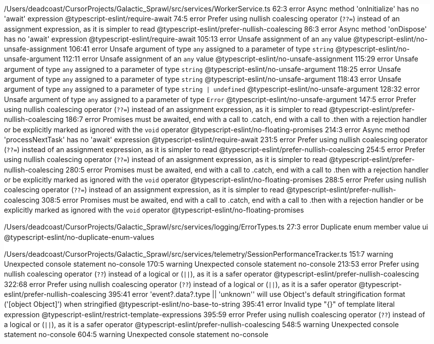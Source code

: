 /Users/deadcoast/CursorProjects/Galactic_Sprawl/src/services/WorkerService.ts
62:3 error Async method 'onInitialize' has no 'await' expression @typescript-eslint/require-await
74:5 error Prefer using nullish coalescing operator (`??=`) instead of an assignment expression, as it is simpler to read @typescript-eslint/prefer-nullish-coalescing
86:3 error Async method 'onDispose' has no 'await' expression @typescript-eslint/require-await
105:13 error Unsafe assignment of an `any` value @typescript-eslint/no-unsafe-assignment
106:41 error Unsafe argument of type `any` assigned to a parameter of type `string` @typescript-eslint/no-unsafe-argument
112:11 error Unsafe assignment of an `any` value @typescript-eslint/no-unsafe-assignment
115:29 error Unsafe argument of type `any` assigned to a parameter of type `string` @typescript-eslint/no-unsafe-argument
118:25 error Unsafe argument of type `any` assigned to a parameter of type `string` @typescript-eslint/no-unsafe-argument
118:43 error Unsafe argument of type `any` assigned to a parameter of type `string | undefined` @typescript-eslint/no-unsafe-argument
128:32 error Unsafe argument of type `any` assigned to a parameter of type `Error` @typescript-eslint/no-unsafe-argument
147:5 error Prefer using nullish coalescing operator (`??=`) instead of an assignment expression, as it is simpler to read @typescript-eslint/prefer-nullish-coalescing
186:7 error Promises must be awaited, end with a call to .catch, end with a call to .then with a rejection handler or be explicitly marked as ignored with the `void` operator @typescript-eslint/no-floating-promises
214:3 error Async method 'processNextTask' has no 'await' expression @typescript-eslint/require-await
231:5 error Prefer using nullish coalescing operator (`??=`) instead of an assignment expression, as it is simpler to read @typescript-eslint/prefer-nullish-coalescing
254:5 error Prefer using nullish coalescing operator (`??=`) instead of an assignment expression, as it is simpler to read @typescript-eslint/prefer-nullish-coalescing
280:5 error Promises must be awaited, end with a call to .catch, end with a call to .then with a rejection handler or be explicitly marked as ignored with the `void` operator @typescript-eslint/no-floating-promises
288:5 error Prefer using nullish coalescing operator (`??=`) instead of an assignment expression, as it is simpler to read @typescript-eslint/prefer-nullish-coalescing
308:5 error Promises must be awaited, end with a call to .catch, end with a call to .then with a rejection handler or be explicitly marked as ignored with the `void` operator @typescript-eslint/no-floating-promises

/Users/deadcoast/CursorProjects/Galactic_Sprawl/src/services/logging/ErrorTypes.ts
27:3 error Duplicate enum member value ui @typescript-eslint/no-duplicate-enum-values

/Users/deadcoast/CursorProjects/Galactic_Sprawl/src/services/telemetry/SessionPerformanceTracker.ts
151:7 warning Unexpected console statement no-console
170:5 warning Unexpected console statement no-console
213:53 error Prefer using nullish coalescing operator (`??`) instead of a logical or (`||`), as it is a safer operator @typescript-eslint/prefer-nullish-coalescing
322:68 error Prefer using nullish coalescing operator (`??`) instead of a logical or (`||`), as it is a safer operator @typescript-eslint/prefer-nullish-coalescing
395:41 error 'event?.data?.type || 'unknown'' will use Object's default stringification format ('[object Object]') when stringified @typescript-eslint/no-base-to-string
395:41 error Invalid type "{}" of template literal expression @typescript-eslint/restrict-template-expressions
395:59 error Prefer using nullish coalescing operator (`??`) instead of a logical or (`||`), as it is a safer operator @typescript-eslint/prefer-nullish-coalescing
548:5 warning Unexpected console statement no-console
604:5 warning Unexpected console statement no-console

